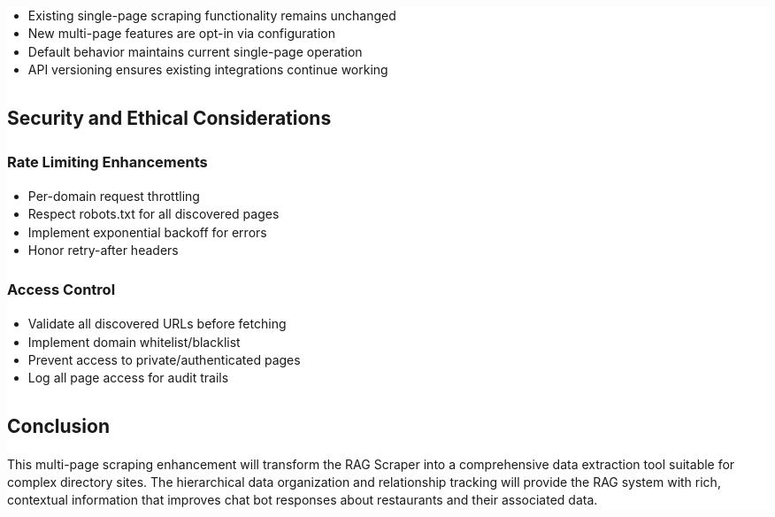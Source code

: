 - Existing single-page scraping functionality remains unchanged
- New multi-page features are opt-in via configuration
- Default behavior maintains current single-page operation
- API versioning ensures existing integrations continue working

## Security and Ethical Considerations

### Rate Limiting Enhancements
- Per-domain request throttling
- Respect robots.txt for all discovered pages
- Implement exponential backoff for errors
- Honor retry-after headers

### Access Control
- Validate all discovered URLs before fetching
- Implement domain whitelist/blacklist
- Prevent access to private/authenticated pages
- Log all page access for audit trails

## Conclusion

This multi-page scraping enhancement will transform the RAG Scraper into a comprehensive data extraction tool suitable for complex directory sites. The hierarchical data organization and relationship tracking will provide the RAG system with rich, contextual information that improves chat bot responses about restaurants and their associated data.